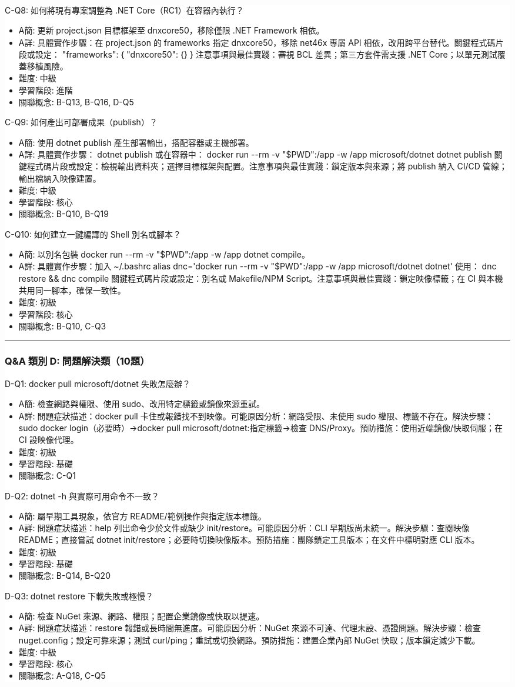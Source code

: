 C-Q8: 如何將現有專案調整為 .NET Core（RC1）在容器內執行？
- A簡: 更新 project.json 目標框架至 dnxcore50，移除僅限 .NET Framework 相依。
- A詳: 具體實作步驟：在 project.json 的 frameworks 指定 dnxcore50，移除 net46x 專屬 API 相依，改用跨平台替代。關鍵程式碼片段或設定：
  "frameworks": { "dnxcore50": {} }
  注意事項與最佳實踐：審視 BCL 差異；第三方套件需支援 .NET Core；以單元測試覆蓋移植風險。
- 難度: 中級
- 學習階段: 進階
- 關聯概念: B-Q13, B-Q16, D-Q5

C-Q9: 如何產出可部署成果（publish）？
- A簡: 使用 dotnet publish 產生部署輸出，搭配容器或主機部署。
- A詳: 具體實作步驟：
  dotnet publish
  或在容器中：
  docker run --rm -v "$PWD":/app -w /app microsoft/dotnet dotnet publish
  關鍵程式碼片段或設定：檢視輸出資料夾；選擇目標框架與配置。注意事項與最佳實踐：鎖定版本與來源；將 publish 納入 CI/CD 管線；輸出檔納入映像建置。
- 難度: 中級
- 學習階段: 核心
- 關聯概念: B-Q10, B-Q19

C-Q10: 如何建立一鍵編譯的 Shell 別名或腳本？
- A簡: 以別名包裝 docker run --rm -v "$PWD":/app -w /app dotnet compile。
- A詳: 具體實作步驟：加入 ~/.bashrc
  alias dnc='docker run --rm -v "$PWD":/app -w /app microsoft/dotnet dotnet'
  使用：
  dnc restore && dnc compile
  關鍵程式碼片段或設定：別名或 Makefile/NPM Script。注意事項與最佳實踐：鎖定映像標籤；在 CI 與本機共用同一腳本，確保一致性。
- 難度: 初級
- 學習階段: 核心
- 關聯概念: B-Q10, C-Q3

---

### Q&A 類別 D: 問題解決類（10題）

D-Q1: docker pull microsoft/dotnet 失敗怎麼辦？
- A簡: 檢查網路與權限、使用 sudo、改用特定標籤或鏡像來源重試。
- A詳: 問題症狀描述：docker pull 卡住或報錯找不到映像。可能原因分析：網路受限、未使用 sudo 權限、標籤不存在。解決步驟：sudo docker login（必要時）→docker pull microsoft/dotnet:指定標籤→檢查 DNS/Proxy。預防措施：使用近端鏡像/快取伺服；在 CI 設映像代理。
- 難度: 初級
- 學習階段: 基礎
- 關聯概念: C-Q1

D-Q2: dotnet -h 與實際可用命令不一致？
- A簡: 屬早期工具現象，依官方 README/範例操作與指定版本標籤。
- A詳: 問題症狀描述：help 列出命令少於文件或缺少 init/restore。可能原因分析：CLI 早期版尚未統一。解決步驟：查閱映像 README；直接嘗試 dotnet init/restore；必要時切換映像版本。預防措施：團隊鎖定工具版本；在文件中標明對應 CLI 版本。
- 難度: 初級
- 學習階段: 基礎
- 關聯概念: B-Q14, B-Q20

D-Q3: dotnet restore 下載失敗或極慢？
- A簡: 檢查 NuGet 來源、網路、權限；配置企業鏡像或快取以提速。
- A詳: 問題症狀描述：restore 報錯或長時間無進度。可能原因分析：NuGet 來源不可達、代理未設、憑證問題。解決步驟：檢查 nuget.config；設定可靠來源；測試 curl/ping；重試或切換網路。預防措施：建置企業內部 NuGet 快取；版本鎖定減少下載。
- 難度: 中級
- 學習階段: 核心
- 關聯概念: A-Q18, C-Q5
